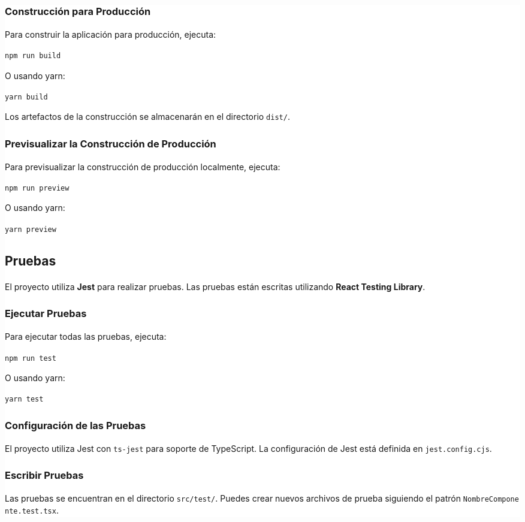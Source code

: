 ### Construcción para Producción

Para construir la aplicación para producción, ejecuta:

```bash
npm run build
```

O usando yarn:

```bash
yarn build
```

Los artefactos de la construcción se almacenarán en el directorio `dist/`.

### Previsualizar la Construcción de Producción

Para previsualizar la construcción de producción localmente, ejecuta:

```bash
npm run preview
```

O usando yarn:

```bash
yarn preview
```

## Pruebas

El proyecto utiliza **Jest** para realizar pruebas. Las pruebas están escritas utilizando **React Testing Library**.

### Ejecutar Pruebas

Para ejecutar todas las pruebas, ejecuta:

```bash
npm run test
```

O usando yarn:

```bash
yarn test
```

### Configuración de las Pruebas

El proyecto utiliza Jest con `ts-jest` para soporte de TypeScript. La configuración de Jest está definida en `jest.config.cjs`.

### Escribir Pruebas

Las pruebas se encuentran en el directorio `src/test/`. Puedes crear nuevos archivos de prueba siguiendo el patrón `NombreComponente.test.tsx`.
